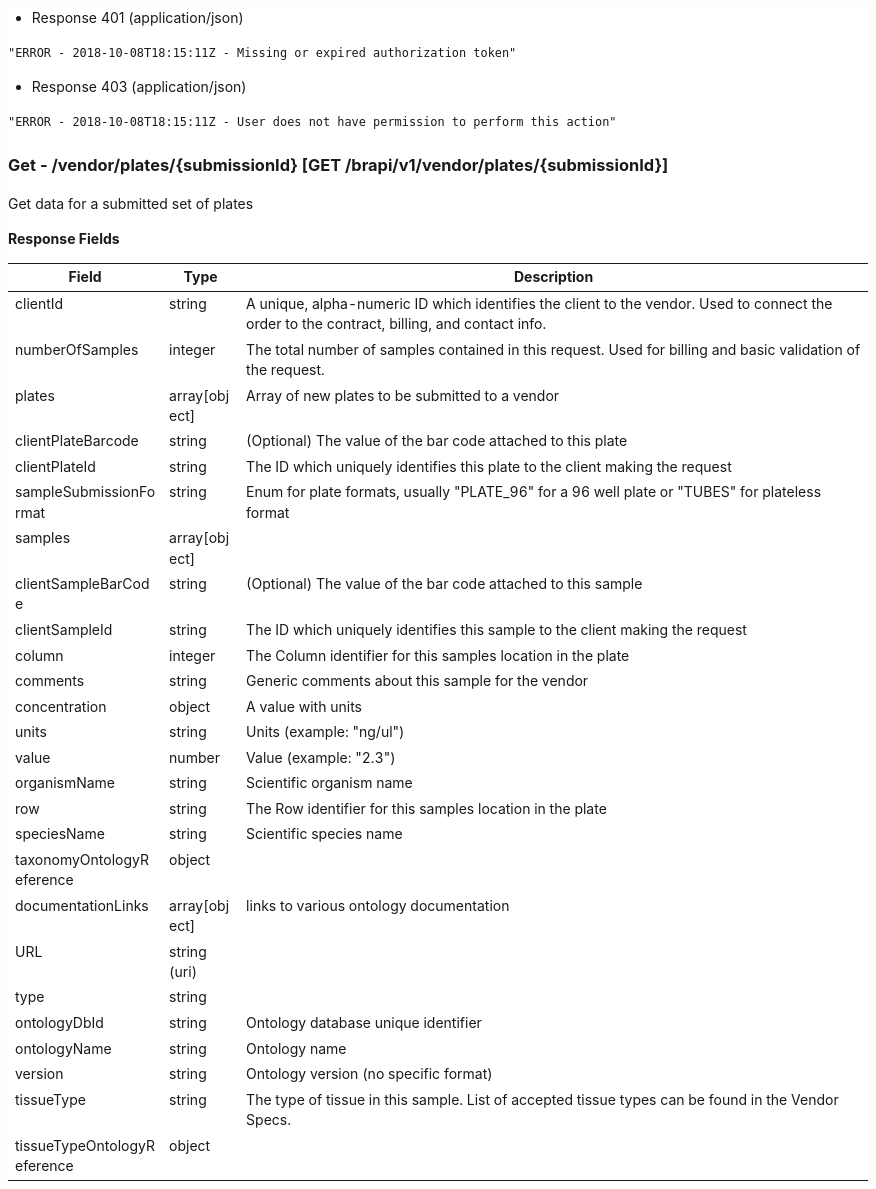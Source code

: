 + Response 401 (application/json)
```
"ERROR - 2018-10-08T18:15:11Z - Missing or expired authorization token"
```

+ Response 403 (application/json)
```
"ERROR - 2018-10-08T18:15:11Z - User does not have permission to perform this action"
```




### Get - /vendor/plates/{submissionId} [GET /brapi/v1/vendor/plates/{submissionId}]

Get data for a submitted set of plates



**Response Fields** 

|Field|Type|Description|
|---|---|---| 
|clientId|string|A unique, alpha-numeric ID which identifies the client to the vendor. Used to connect the order to the contract, billing, and contact info.|
|numberOfSamples|integer|The total number of samples contained in this request. Used for billing and basic validation of the request.|
|plates|array[object]|Array of new plates to be submitted to a vendor|
|clientPlateBarcode|string|(Optional) The value of the bar code attached to this plate|
|clientPlateId|string|The ID which uniquely identifies this plate to the client making the request|
|sampleSubmissionFormat|string|Enum for plate formats, usually "PLATE_96" for a 96 well plate or "TUBES" for plateless format|
|samples|array[object]||
|clientSampleBarCode|string|(Optional) The value of the bar code attached to this sample|
|clientSampleId|string|The ID which uniquely identifies this sample to the client making the request|
|column|integer|The Column identifier for this samples location in the plate|
|comments|string|Generic comments about this sample for the vendor|
|concentration|object|A value with units|
|units|string|Units (example: "ng/ul")|
|value|number|Value (example: "2.3")|
|organismName|string|Scientific organism name|
|row|string|The Row identifier for this samples location in the plate|
|speciesName|string|Scientific species name|
|taxonomyOntologyReference|object||
|documentationLinks|array[object]|links to various ontology documentation|
|URL|string (uri)||
|type|string||
|ontologyDbId|string|Ontology database unique identifier|
|ontologyName|string|Ontology name|
|version|string|Ontology version (no specific format)|
|tissueType|string|The type of tissue in this sample. List of accepted tissue types can be found in the Vendor Specs.|
|tissueTypeOntologyReference|object||